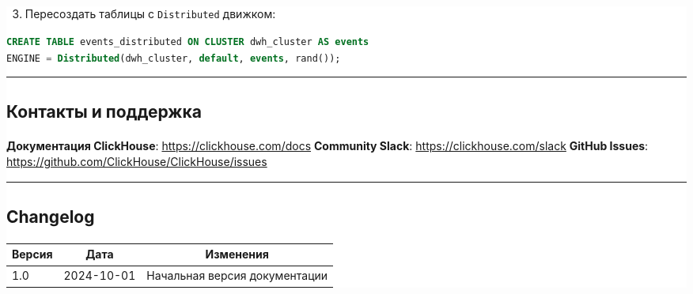 3. Пересоздать таблицы с `Distributed` движком:
```sql
CREATE TABLE events_distributed ON CLUSTER dwh_cluster AS events
ENGINE = Distributed(dwh_cluster, default, events, rand());
```

---

## Контакты и поддержка

**Документация ClickHouse**: https://clickhouse.com/docs
**Community Slack**: https://clickhouse.com/slack
**GitHub Issues**: https://github.com/ClickHouse/ClickHouse/issues

---

## Changelog

| Версия | Дата | Изменения |
|--------|------|-----------|
| 1.0 | 2024-10-01 | Начальная версия документации |

